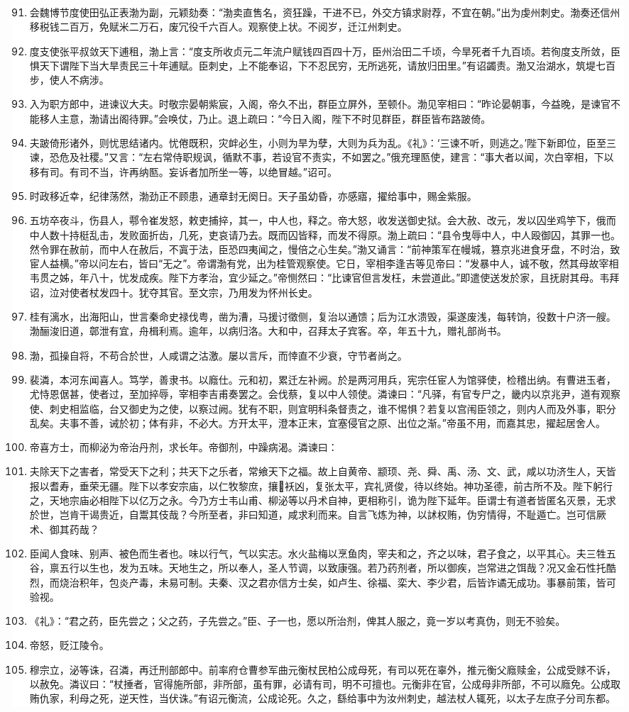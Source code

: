 91. <span id="列传第四十三_张韦韩宋辛二李裴-91"></span>
会魏博节度使田弘正表渤为副，元颖劾奏：“渤卖直售名，资狂躁，干进不已，外交方镇求尉荐，不宜在朝。”出为虔州刺史。渤奏还信州移税钱二百万，免赋米二万石，废冗役千六百人。观察使上状。不阅岁，迁江州刺史。

92. <span id="列传第四十三_张韦韩宋辛二李裴-92"></span>
度支使张平叔敛天下逋租，渤上言：“度支所收贞元二年流户赋钱四百四十万，臣州治田二千顷，今旱死者千九百顷。若徇度支所敛，臣惧天下谓陛下当大旱责民三十年逋赋。臣刺史，上不能奉诏，下不忍民穷，无所逃死，请放归田里。”有诏蠲责。渤又治湖水，筑堤七百步，使人不病涉。

93. <span id="列传第四十三_张韦韩宋辛二李裴-93"></span>
入为职方郎中，进谏议大夫。时敬宗晏朝紫宸，入阁，帝久不出，群臣立屏外，至顿仆。渤见宰相曰：“昨论晏朝事，今益晚，是谏官不能移人主意，渤请出阁待罪。”会唤仗，乃止。退上疏曰：“今日入阁，陛下不时见群臣，群臣皆布路跛倚。

94. <span id="列传第四十三_张韦韩宋辛二李裴-94"></span>
夫跛倚形诸外，则忧思结诸内。忧倦既积，灾衅必生，小则为旱为孽，大则为兵为乱。《礼》：‘三谏不听，则逃之。’陛下新即位，臣至三谏，恐危及社稷。”又言：“左右常侍职规讽，循默不事，若设官不责实，不如罢之。”俄充理匦使，建言：“事大者以闻，次白宰相，下以移有司。有司不当，许再纳匦。妄诉者加所坐一等，以绝冒越。”诏可。

95. <span id="列传第四十三_张韦韩宋辛二李裴-95"></span>
时政移近幸，纪律荡然，渤劲正不顾患，通章封无阕日。天子虽幼昏，亦感寤，擢给事中，赐金紫服。

96. <span id="列传第四十三_张韦韩宋辛二李裴-96"></span>
五坊卒夜斗，伤县人，鄠令崔发怒，敕吏捕捽，其一，中人也，释之。帝大怒，收发送御史狱。会大赦、改元，发以囚坐鸡竽下，俄而中人数十持梃乱击，发败面折齿，几死，吏哀请乃去。既而囚皆释，而发不得原。渤上疏曰：“县令曳辱中人，中人殴御囚，其罪一也。然令罪在赦前，而中人在赦后，不寘于法，臣恐四夷闻之，慢倍之心生矣。”渤又诵言：“前神策军在幔城，篡京兆进食牙盘，不时治，致宦人益横。”帝以问左右，皆曰“无之”。帝谓渤有党，出为桂管观察使。它日，宰相李逢吉等见帝曰：“发暴中人，诚不敬，然其母故宰相韦贯之姊，年八十，忧发成疾。陛下方孝治，宜少延之。”帝恻然曰：“比谏官但言发枉，未尝道此。”即遣使送发於家，且抚尉其母。韦拜诏，泣对使者杖发四十。犹夺其官。至文宗，乃用发为怀州长史。

97. <span id="列传第四十三_张韦韩宋辛二李裴-97"></span>
桂有漓水，出海阳山，世言秦命史禄伐粤，凿为漕，马援讨徵侧，复治以通馈；后为江水溃毁，渠遂废浅，每转饷，役数十户济一艘。渤酾浚旧道，鄣泄有宜，舟楫利焉。逾年，以病归洛。大和中，召拜太子宾客。卒，年五十九，赠礼部尚书。

98. <span id="列传第四十三_张韦韩宋辛二李裴-98"></span>
渤，孤操自将，不苟合於世，人咸谓之沽激。屡以言斥，而悻直不少衰，守节者尚之。

99. <span id="列传第四十三_张韦韩宋辛二李裴-99"></span>
裴潾，本河东闻喜人。笃学，善隶书。以廕仕。元和初，累迁左补阙。於是两河用兵，宪宗任宦人为馆驿使，检稽出纳。有曹进玉者，尤恃恩倨甚，使者过，至加捽辱，宰相李吉甫奏罢之。会伐蔡，复以中人领使。潾谏曰：“凡驿，有官专尸之，畿内以京兆尹，道有观察使、刺史相监临，台又御史为之使，以察过阙。犹有不职，则宜明科条督责之，谁不惕惧？若复以宫闱臣领之，则内人而及外事，职分乱矣。夫事不善，诫於初；体有非，不必大。方开太平，澄本正末，宜塞侵官之原、出位之渐。”帝虽不用，而嘉其忠，擢起居舍人。

100. <span id="列传第四十三_张韦韩宋辛二李裴-100"></span>
帝喜方士，而柳泌为帝治丹剂，求长年。帝御剂，中躁病渴。潾谏曰：

101. <span id="列传第四十三_张韦韩宋辛二李裴-101"></span>
夫除天下之害者，常受天下之利；共天下之乐者，常飨天下之福。故上自黄帝、颛顼、尧、舜、禹、汤、文、武，咸以功济生人，天皆报以耆寿，垂荣无疆。陛下以孝安宗庙，以仁牧黎庶，攘袄凶，复张太平，宾礼贤俊，待以终始。神功圣德，前古所不及。陛下躬行之，天地宗庙必相陛下以亿万之永。今乃方士韦山甫、柳泌等以丹术自神，更相称引，诡为陛下延年。臣谓士有道者皆匿名灭景，无求於世，岂肯干谒贵近，自鬻其伎哉？今所至者，非曰知道，咸求利而来。自言飞炼为神，以訹权贿，伪穷情得，不耻遁亡。岂可信厥术、御其药哉？

102. <span id="列传第四十三_张韦韩宋辛二李裴-102"></span>
臣闻人食味、别声、被色而生者也。味以行气，气以实志。水火盐梅以烹鱼肉，宰夫和之，齐之以味，君子食之，以平其心。夫三牲五谷，禀五行以生也，发为五味。天地生之，所以奉人，圣人节调，以致康强。若乃药剂者，所以御疾，岂常进之饵哉？况又金石性托酷烈，而烧治积年，包炎产毒，未易可制。夫秦、汉之君亦信方士矣，如卢生、徐福、栾大、李少君，后皆诈谲无成功。事暴前策，皆可验视。

103. <span id="列传第四十三_张韦韩宋辛二李裴-103"></span>
《礼》：“君之药，臣先尝之；父之药，子先尝之。”臣、子一也，愿以所治剂，俾其人服之，竟一岁以考真伪，则无不验矣。

104. <span id="列传第四十三_张韦韩宋辛二李裴-104"></span>
帝怒，贬江陵令。

105. <span id="列传第四十三_张韦韩宋辛二李裴-105"></span>
穆宗立，泌等诛，召潾，再迁刑部郎中。前率府仓曹参军曲元衡杖民柏公成母死，有司以死在辜外，推元衡父廕赎金，公成受赇不诉，以赦免。潾议曰：“杖捶者，官得施所部，非所部，虽有罪，必请有司，明不可擅也。元衡非在官，公成母非所部，不可以廕免。公成取贿仇家，利母之死，逆天性，当伏诛。”有诏元衡流，公成论死。久之，繇给事中为汝州刺史，越法杖人辄死，以太子左庶子分司东都。
